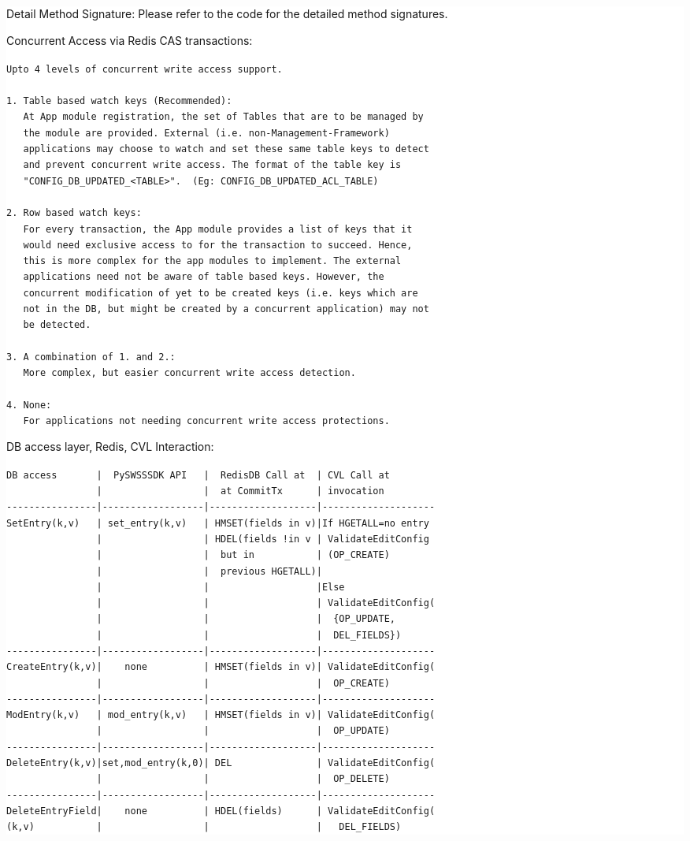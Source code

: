 Detail Method Signature:
    Please refer to the code for the detailed method signatures.

Concurrent Access via Redis CAS transactions:

    Upto 4 levels of concurrent write access support.

    1. Table based watch keys (Recommended):
       At App module registration, the set of Tables that are to be managed by
       the module are provided. External (i.e. non-Management-Framework)
       applications may choose to watch and set these same table keys to detect
       and prevent concurrent write access. The format of the table key is
       "CONFIG_DB_UPDATED_<TABLE>".  (Eg: CONFIG_DB_UPDATED_ACL_TABLE)

    2. Row based watch keys:
       For every transaction, the App module provides a list of keys that it
       would need exclusive access to for the transaction to succeed. Hence,
       this is more complex for the app modules to implement. The external
       applications need not be aware of table based keys. However, the
       concurrent modification of yet to be created keys (i.e. keys which are
       not in the DB, but might be created by a concurrent application) may not
       be detected.

    3. A combination of 1. and 2.:
       More complex, but easier concurrent write access detection.

    4. None:
       For applications not needing concurrent write access protections.


DB access layer, Redis, CVL Interaction:

    DB access       |  PySWSSSDK API   |  RedisDB Call at  | CVL Call at
                    |                  |  at CommitTx      | invocation
    ----------------|------------------|-------------------|--------------------
    SetEntry(k,v)   | set_entry(k,v)   | HMSET(fields in v)|If HGETALL=no entry
                    |                  | HDEL(fields !in v | ValidateEditConfig
                    |                  |  but in           | (OP_CREATE)
                    |                  |  previous HGETALL)|
                    |                  |                   |Else
                    |                  |                   | ValidateEditConfig(
                    |                  |                   |  {OP_UPDATE,
                    |                  |                   |  DEL_FIELDS})
    ----------------|------------------|-------------------|--------------------
    CreateEntry(k,v)|    none          | HMSET(fields in v)| ValidateEditConfig(
                    |                  |                   |  OP_CREATE)
    ----------------|------------------|-------------------|--------------------
    ModEntry(k,v)   | mod_entry(k,v)   | HMSET(fields in v)| ValidateEditConfig(
                    |                  |                   |  OP_UPDATE)
    ----------------|------------------|-------------------|--------------------
    DeleteEntry(k,v)|set,mod_entry(k,0)| DEL               | ValidateEditConfig(
                    |                  |                   |  OP_DELETE)
    ----------------|------------------|-------------------|--------------------
    DeleteEntryField|    none          | HDEL(fields)      | ValidateEditConfig(
    (k,v)           |                  |                   |   DEL_FIELDS)
